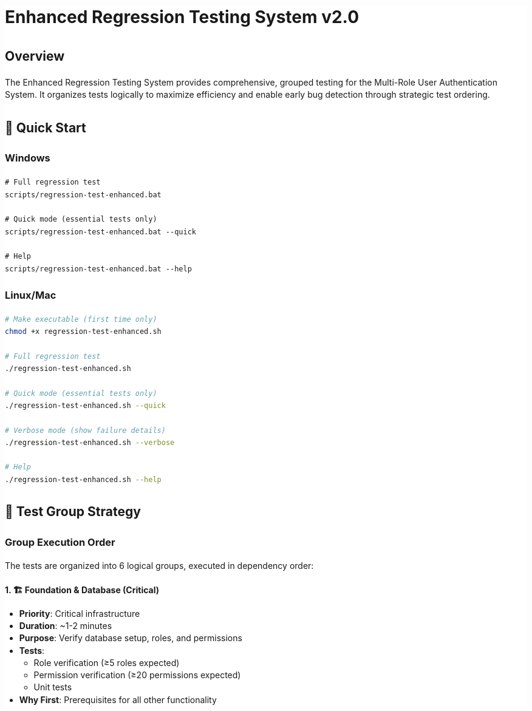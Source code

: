 # Enhanced Regression Testing System v2.0

## Overview

The Enhanced Regression Testing System provides comprehensive, grouped testing for the Multi-Role User Authentication System. It organizes tests logically to maximize efficiency and enable early bug detection through strategic test ordering.

## 🚀 Quick Start

### Windows
```batch
# Full regression test
scripts/regression-test-enhanced.bat

# Quick mode (essential tests only)
scripts/regression-test-enhanced.bat --quick

# Help
scripts/regression-test-enhanced.bat --help
```

### Linux/Mac
```bash
# Make executable (first time only)
chmod +x regression-test-enhanced.sh

# Full regression test
./regression-test-enhanced.sh

# Quick mode (essential tests only)
./regression-test-enhanced.sh --quick

# Verbose mode (show failure details)
./regression-test-enhanced.sh --verbose

# Help
./regression-test-enhanced.sh --help
```

## 🎯 Test Group Strategy

### Group Execution Order

The tests are organized into 6 logical groups, executed in dependency order:

#### 1. 🏗️ Foundation & Database (Critical)
- **Priority**: Critical infrastructure
- **Duration**: ~1-2 minutes
- **Purpose**: Verify database setup, roles, and permissions
- **Tests**:
  - Role verification (≥5 roles expected)
  - Permission verification (≥20 permissions expected)
  - Unit tests
- **Why First**: Prerequisites for all other functionality
